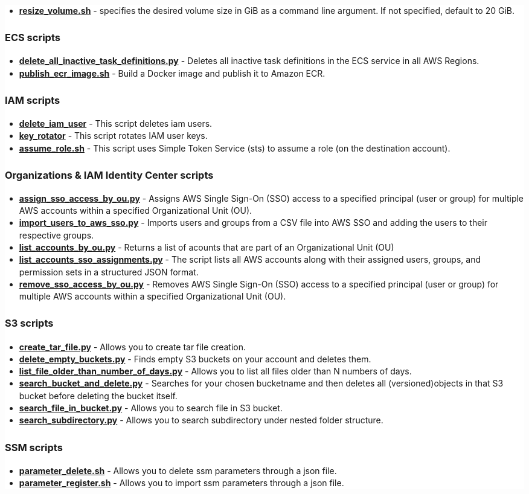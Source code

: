 - **[resize_volume.sh](ec2/resize_volume.sh)** - specifies the desired volume size in GiB as a command line argument. If not specified, default to 20 GiB.

### ECS scripts
- **[delete_all_inactive_task_definitions.py](ecs/delete_all_inactive_task_definitions.py)** - Deletes all inactive task definitions in the ECS service in all AWS Regions.
- **[publish_ecr_image.sh](ecs/publish_ecr_image.sh)** - Build a Docker image and publish it to Amazon ECR.

### IAM scripts

- **[delete_iam_user](iam/delete_iam_user.py)** - This script deletes iam users.
- **[key_rotator](iam/key_rotator.py)** - This script rotates IAM user keys.
- **[assume_role.sh](iam/assume_role.sh)** - This script uses Simple Token Service (sts) to assume a role (on the destination account).

### Organizations & IAM Identity Center scripts

- **[assign_sso_access_by_ou.py](organizations/assign_sso_access_by_ou.py)** - Assigns AWS Single Sign-On (SSO) access to a specified principal (user or group) for multiple AWS accounts within a specified Organizational Unit (OU).
- **[import_users_to_aws_sso.py](organizations/import_users_to_aws_sso.py)** - Imports users and groups from a CSV file into AWS SSO and adding the users to their respective groups.
- **[list_accounts_by_ou.py](organizations/list_accounts_by_ou.py)** - Returns a list of acounts that are part of an Organizational Unit (OU)
- **[list_accounts_sso_assignments.py](organizations/list_accounts_sso_assignments.py)** - The script lists all AWS accounts along with their assigned users, groups, and permission sets in a structured JSON format.
- **[remove_sso_access_by_ou.py](organizations/remove_sso_access_by_ou.py)** - Removes AWS Single Sign-On (SSO) access to a specified principal (user or group) for multiple AWS accounts within a specified Organizational Unit (OU).

### S3 scripts
- **[create_tar_file.py](s3/create_tar_file.py)** - Allows you to create tar file creation.
- **[delete_empty_buckets.py](s3/delete_empty_buckets.py)** - Finds empty S3 buckets on your account and deletes them.
- **[list_file_older_than_number_of_days.py](s3/list_file_older_than_number_of_days.py)** - Allows you to list all files older than N numbers of days.
- **[search_bucket_and_delete.py](s3/search_bucket_and_delete.py)** - Searches for your chosen bucketname and then deletes all (versioned)objects in that S3 bucket before deleting the bucket itself.
- **[search_file_in_bucket.py](s3/search_file_in_bucket.py)** - Allows you to search file in S3 bucket.
- **[search_subdirectory.py](s3/search_subdirectory.py)** - Allows you to search subdirectory under nested folder structure.

### SSM scripts
- **[parameter_delete.sh](ssm/parameter_delete.sh)** - Allows you to delete ssm parameters through a json file.
- **[parameter_register.sh](ssm/parameter_register.sh)** - Allows you to import ssm parameters through a json file.
